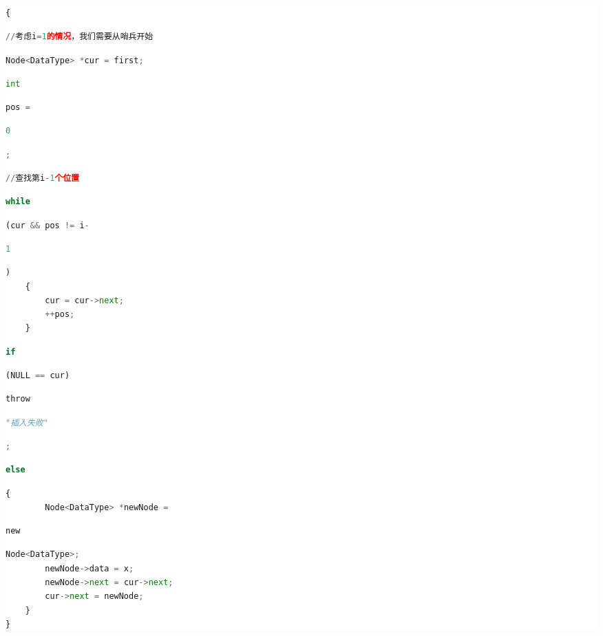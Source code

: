 ```python
{
```
```python
//考虑i=1的情况，我们需要从哨兵开始
```
```python
Node<DataType> *cur = first;
```
```python
int
```
```python
pos =
```
```python
0
```
```python
;
```
```python
//查找第i-1个位置
```
```python
while
```
```python
(cur && pos != i-
```
```python
1
```
```python
)
    {
        cur = cur->next;
        ++pos;
    }
```
```python
if
```
```python
(NULL == cur)
```
```python
throw
```
```python
"插入失败"
```
```python
;
```
```python
else
```
```python
{
        Node<DataType> *newNode =
```
```python
new
```
```python
Node<DataType>;
        newNode->data = x;
        newNode->next = cur->next;
        cur->next = newNode;
    }
}
```